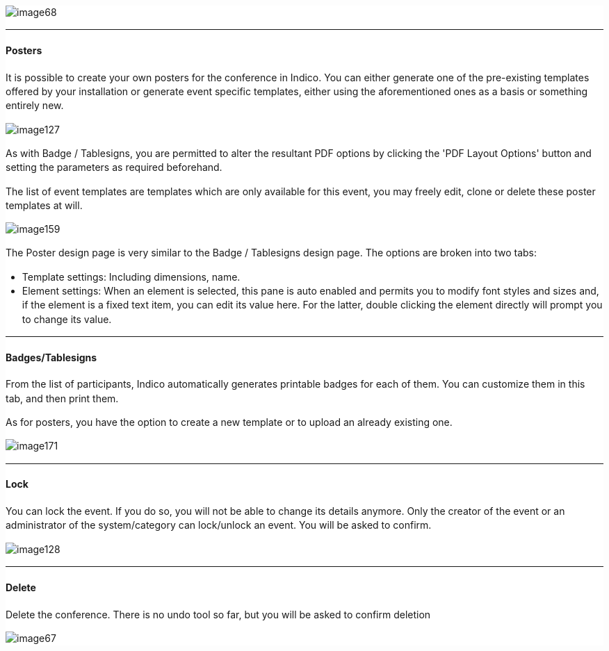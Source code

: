 ![image68](UserGuidePics/conferenceClone.png)

------------------------------------------------------------------------

#### Posters

It is possible to create your own posters for the conference in Indico. You can either generate one of the pre-existing templates offered by your installation or generate event specific templates, either using the aforementioned ones as a basis or something entirely new.

![image127](UserGuidePics/conferencePoster.png)

As with Badge / Tablesigns, you are permitted to alter the resultant PDF options by clicking the 'PDF Layout Options' button and setting the parameters as required beforehand.

The list of event templates are templates which are only available for this event, you may freely edit, clone or delete these poster templates at will.

![image159](UserGuidePics/posterdesign.png)

The Poster design page is very similar to the Badge / Tablesigns design page. The options are broken into two tabs:

-   Template settings: Including dimensions, name.
-   Element settings: When an element is selected, this pane is auto enabled and permits you to modify font styles and sizes and, if the element is a fixed text item, you can edit its value here. For the latter, double clicking the element directly will prompt you to change its value.

------------------------------------------------------------------------

#### Badges/Tablesigns

From the list of participants, Indico automatically generates printable badges for each of them. You can customize them in this tab, and then print them.

As for posters, you have the option to create a new template or to upload an already existing one.

![image171](UserGuidePics/conferenceBadge.png)

------------------------------------------------------------------------

#### Lock

You can lock the event. If you do so, you will not be able to change its details anymore. Only the creator of the event or an administrator of the system/category can lock/unlock an event. You will be asked to confirm.

![image128](UserGuidePics/conferenceLock.png)

------------------------------------------------------------------------

#### Delete

Delete the conference. There is no undo tool so far, but you will be asked to confirm deletion

![image67](UserGuidePics/conferenceDelete.png)
